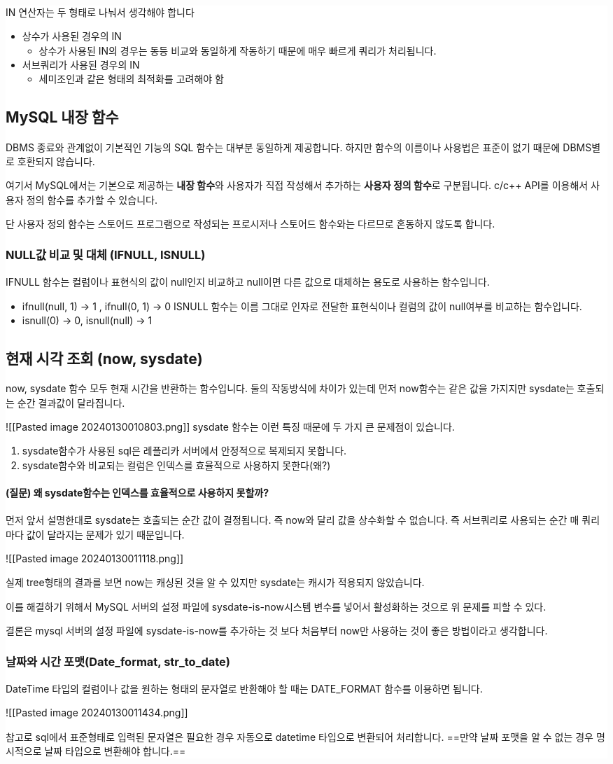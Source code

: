 IN 연산자는 두 형태로 나눠서 생각해야 합니다
- 상수가 사용된 경우의 IN 
	- 상수가 사용된 IN의 경우는 동등 비교와 동일하게 작동하기 때문에 매우 빠르게 쿼리가 처리됩니다.
- 서브쿼리가 사용된 경우의 IN 
	- 세미조인과 같은 형태의 최적화를 고려해야 함

## MySQL 내장 함수
DBMS 종료와 관계없이 기본적인 기능의 SQL 함수는 대부분 동일하게 제공합니다. 
하지만 함수의 이름이나 사용법은 표준이 없기 때문에 DBMS별로 호환되지 않습니다.


여기서 MySQL에서는 기본으로 제공하는 **내장 함수**와 사용자가 직접 작성해서 추가하는 **사용자 정의 함수**로 구분됩니다.
c/c++ API를 이용해서 사용자 정의 함수를 추가할 수 있습니다.

단 사용자 정의 함수는 스토어드 프로그램으로 작성되는 프로시저나 스토어드 함수와는 다르므로 혼동하지 않도록 합니다.

### NULL값 비교 및 대체 (IFNULL, ISNULL)

IFNULL 함수는 컬럼이나 표현식의 값이 null인지 비교하고 null이면 다른 값으로 대체하는 용도로 사용하는 함수입니다.
- ifnull(null, 1) -> 1 , ifnull(0, 1) -> 0 
ISNULL 함수는 이름 그대로 인자로 전달한 표현식이나 컬럼의 값이 null여부를 비교하는 함수입니다.
- isnull(0) -> 0, isnull(null) -> 1


## 현재 시각 조회 (now, sysdate)

now, sysdate 함수 모두 현재 시간을 반환하는 함수입니다. 
둘의 작동방식에 차이가 있는데 먼저 now함수는 같은 값을 가지지만 sysdate는 호출되는 순간 결과값이 달라집니다.

![[Pasted image 20240130010803.png]]
sysdate 함수는 이런 특징 때문에 두 가지 큰 문제점이 있습니다.
1. sysdate함수가 사용된 sql은 레플리카 서버에서 안정적으로 복제되지 못합니다.
2. sysdate함수와 비교되는 컬럼은 인덱스를 효율적으로 사용하지 못한다(왜?)


#### (질문) 왜 sysdate함수는 인덱스를 효율적으로 사용하지 못할까?
먼저 앞서 설명한대로 sysdate는 호출되는 순간 값이 결정됩니다.
즉 now와 달리 값을 상수화할 수 없습니다. 즉 서브쿼리로 사용되는 순간 매 쿼리마다 값이 달라지는 문제가 있기 때문입니다.

![[Pasted image 20240130011118.png]]

실제 tree형태의 결과를 보면 now는 캐싱된 것을 알 수 있지만 sysdate는 캐시가 적용되지 않았습니다.

이를 해결하기 위해서 MySQL 서버의 설정 파일에 sysdate-is-now시스템 변수를 넣어서 활성화하는 것으로 위 문제를 피할 수 있다. 

결론은 mysql 서버의 설정 파일에 sysdate-is-now를 추가하는 것 보다 처음부터 now만 사용하는 것이 좋은 방법이라고 생각합니다.

### 날짜와 시간 포맷(Date_format, str_to_date)

DateTime 타입의 컬럼이나 값을 원하는 형태의 문자열로 반환해야 할 때는 DATE_FORMAT 함수를 이용하면 됩니다.

![[Pasted image 20240130011434.png]]


참고로 sql에서 표준형태로 입력된 문자열은 필요한 경우 자동으로 datetime 타입으로 변환되어 처리합니다. 
==만약 날짜 포맷을 알 수 없는 경우 명시적으로 날짜 타입으로 변환해야 합니다.==
